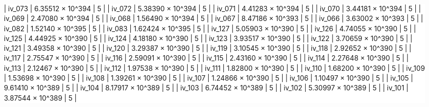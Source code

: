 | iv_073 | 6.35512 × 10^394 | 5 |
| iv_072 | 5.38390 × 10^394 | 5 |
| iv_071 | 4.41283 × 10^394 | 5 |
| iv_070 | 3.44181 × 10^394 | 5 |
| iv_069 | 2.47080 × 10^394 | 5 |
| iv_068 | 1.56490 × 10^394 | 5 |
| iv_067 | 8.47186 × 10^393 | 5 |
| iv_066 | 3.63002 × 10^393 | 5 |
| iv_082 | 1.52140 × 10^395 | 5 |
| iv_083 | 1.62424 × 10^395 | 5 |
| iv_127 | 5.05903 × 10^390 | 5 |
| iv_126 | 4.74055 × 10^390 | 5 |
| iv_125 | 4.44925 × 10^390 | 5 |
| iv_124 | 4.18180 × 10^390 | 5 |
| iv_123 | 3.93517 × 10^390 | 5 |
| iv_122 | 3.70659 × 10^390 | 5 |
| iv_121 | 3.49358 × 10^390 | 5 |
| iv_120 | 3.29387 × 10^390 | 5 |
| iv_119 | 3.10545 × 10^390 | 5 |
| iv_118 | 2.92652 × 10^390 | 5 |
| iv_117 | 2.75547 × 10^390 | 5 |
| iv_116 | 2.59091 × 10^390 | 5 |
| iv_115 | 2.43160 × 10^390 | 5 |
| iv_114 | 2.27648 × 10^390 | 5 |
| iv_113 | 2.12467 × 10^390 | 5 |
| iv_112 | 1.97538 × 10^390 | 5 |
| iv_111 | 1.82800 × 10^390 | 5 |
| iv_110 | 1.68200 × 10^390 | 5 |
| iv_109 | 1.53698 × 10^390 | 5 |
| iv_108 | 1.39261 × 10^390 | 5 |
| iv_107 | 1.24866 × 10^390 | 5 |
| iv_106 | 1.10497 × 10^390 | 5 |
| iv_105 | 9.61410 × 10^389 | 5 |
| iv_104 | 8.17917 × 10^389 | 5 |
| iv_103 | 6.74452 × 10^389 | 5 |
| iv_102 | 5.30997 × 10^389 | 5 |
| iv_101 | 3.87544 × 10^389 | 5 |